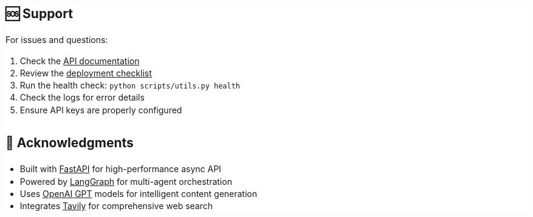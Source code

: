 ## 🆘 Support

For issues and questions:

1. Check the [API documentation](http://localhost:8000/docs) 
2. Review the [deployment checklist](DEPLOYMENT_CHECKLIST.md)
3. Run the health check: `python scripts/utils.py health`
4. Check the logs for error details
5. Ensure API keys are properly configured

## 🎉 Acknowledgments

- Built with [FastAPI](https://fastapi.tiangolo.com/) for high-performance async API
- Powered by [LangGraph](https://langchain-ai.github.io/langgraph/) for multi-agent orchestration
- Uses [OpenAI GPT](https://openai.com/) models for intelligent content generation
- Integrates [Tavily](https://tavily.com/) for comprehensive web search
